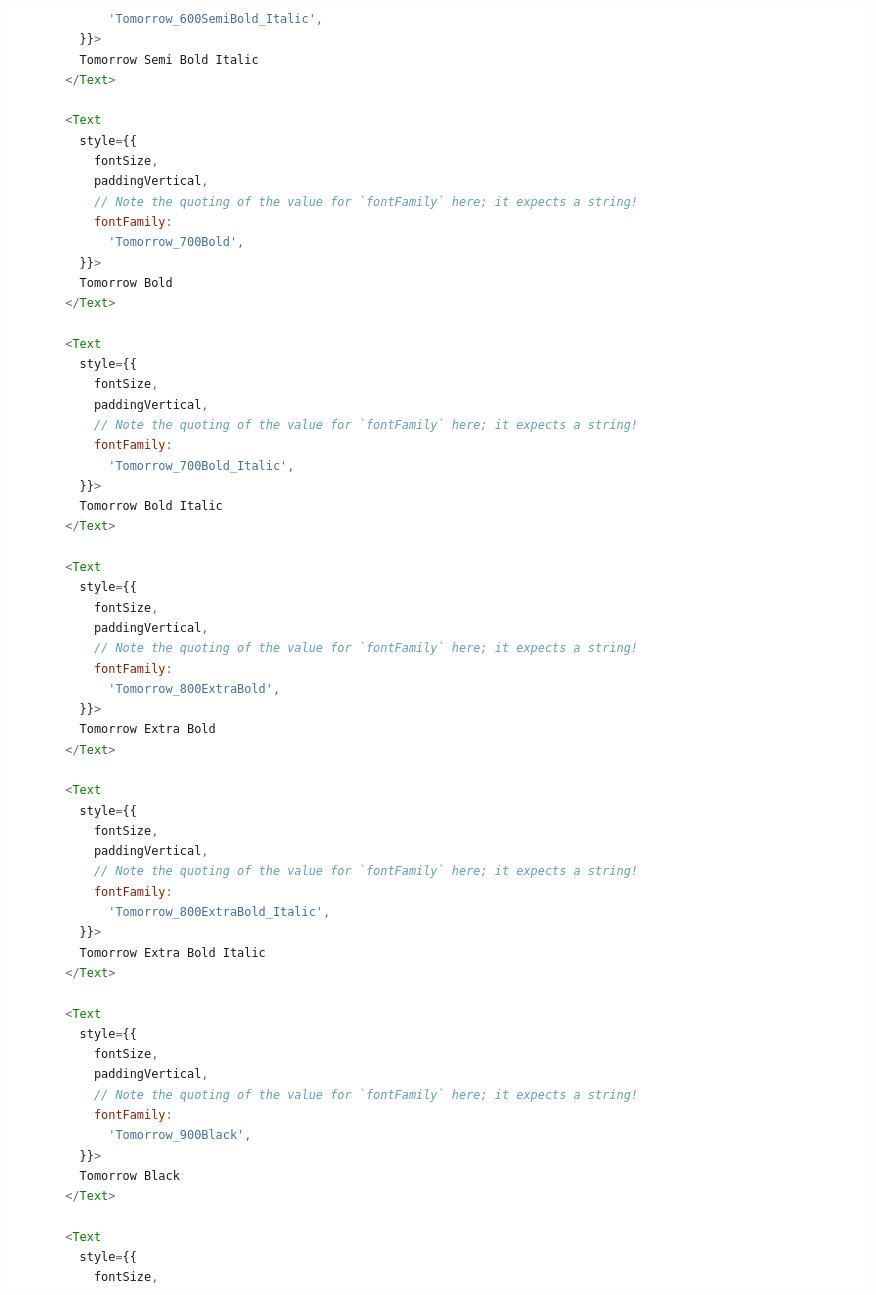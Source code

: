 ```js
              'Tomorrow_600SemiBold_Italic',
          }}>
          Tomorrow Semi Bold Italic
        </Text>

        <Text
          style={{
            fontSize,
            paddingVertical,
            // Note the quoting of the value for `fontFamily` here; it expects a string!
            fontFamily:
              'Tomorrow_700Bold',
          }}>
          Tomorrow Bold
        </Text>

        <Text
          style={{
            fontSize,
            paddingVertical,
            // Note the quoting of the value for `fontFamily` here; it expects a string!
            fontFamily:
              'Tomorrow_700Bold_Italic',
          }}>
          Tomorrow Bold Italic
        </Text>

        <Text
          style={{
            fontSize,
            paddingVertical,
            // Note the quoting of the value for `fontFamily` here; it expects a string!
            fontFamily:
              'Tomorrow_800ExtraBold',
          }}>
          Tomorrow Extra Bold
        </Text>

        <Text
          style={{
            fontSize,
            paddingVertical,
            // Note the quoting of the value for `fontFamily` here; it expects a string!
            fontFamily:
              'Tomorrow_800ExtraBold_Italic',
          }}>
          Tomorrow Extra Bold Italic
        </Text>

        <Text
          style={{
            fontSize,
            paddingVertical,
            // Note the quoting of the value for `fontFamily` here; it expects a string!
            fontFamily:
              'Tomorrow_900Black',
          }}>
          Tomorrow Black
        </Text>

        <Text
          style={{
            fontSize,
```